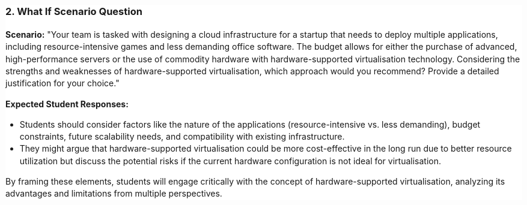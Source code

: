 ### 2. What If Scenario Question

**Scenario:**
"Your team is tasked with designing a cloud infrastructure for a startup that needs to deploy multiple applications, including resource-intensive games and less demanding office software. The budget allows for either the purchase of advanced, high-performance servers or the use of commodity hardware with hardware-supported virtualisation technology. Considering the strengths and weaknesses of hardware-supported virtualisation, which approach would you recommend? Provide a detailed justification for your choice."

**Expected Student Responses:**
- Students should consider factors like the nature of the applications (resource-intensive vs. less demanding), budget constraints, future scalability needs, and compatibility with existing infrastructure.
- They might argue that hardware-supported virtualisation could be more cost-effective in the long run due to better resource utilization but discuss the potential risks if the current hardware configuration is not ideal for virtualisation.

By framing these elements, students will engage critically with the concept of hardware-supported virtualisation, analyzing its advantages and limitations from multiple perspectives.
